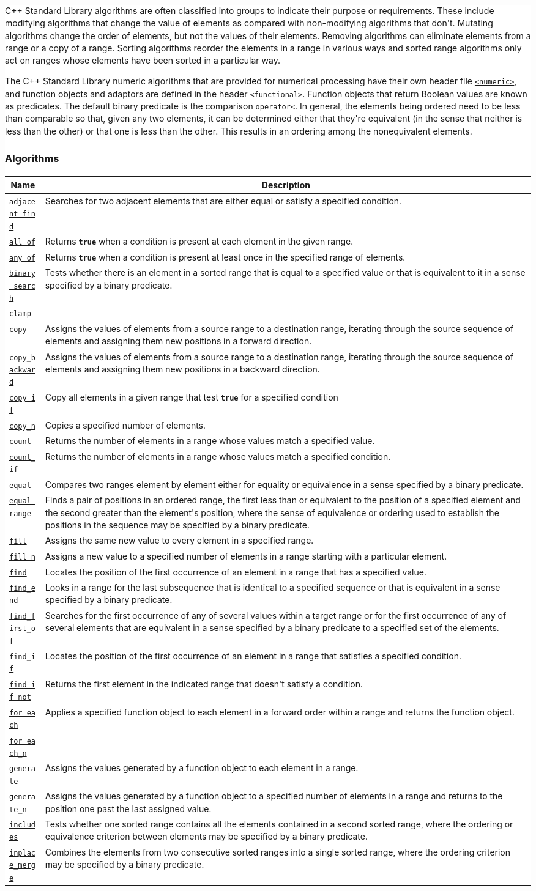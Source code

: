 C++ Standard Library algorithms are often classified into groups to indicate their purpose or requirements. These include modifying algorithms that change the value of elements as compared with non-modifying algorithms that don't. Mutating algorithms change the order of elements, but not the values of their elements. Removing algorithms can eliminate elements from a range or a copy of a range. Sorting algorithms reorder the elements in a range in various ways and sorted range algorithms only act on ranges whose elements have been sorted in a particular way.

The C++ Standard Library numeric algorithms that are provided for numerical processing have their own header file [`<numeric>`](numeric.md), and function objects and adaptors are defined in the header [`<functional>`](functional.md). Function objects that return Boolean values are known as predicates. The default binary predicate is the comparison `operator<`. In general, the elements being ordered need to be less than comparable so that, given any two elements, it can be determined either that they're equivalent (in the sense that neither is less than the other) or that one is less than the other. This results in an ordering among the nonequivalent elements.

### Algorithms

|Name|Description|
|-|-|
|[`adjacent_find`](algorithm-functions.md#adjacent_find)|Searches for two adjacent elements that are either equal or satisfy a specified condition.|
|[`all_of`](algorithm-functions.md#all_of)|Returns **`true`** when a condition is present at each element in the given range.|
|[`any_of`](algorithm-functions.md#any_of)|Returns **`true`** when a condition is present at least once in the specified range of elements.|
|[`binary_search`](algorithm-functions.md#binary_search)|Tests whether there is an element in a sorted range that is equal to a specified value or that is equivalent to it in a sense specified by a binary predicate.|
|[`clamp`](algorithm-functions.md#clamp)||
|[`copy`](algorithm-functions.md#copy)|Assigns the values of elements from a source range to a destination range, iterating through the source sequence of elements and assigning them new positions in a forward direction.|
|[`copy_backward`](algorithm-functions.md#copy_backward)|Assigns the values of elements from a source range to a destination range, iterating through the source sequence of elements and assigning them new positions in a backward direction.|
|[`copy_if`](algorithm-functions.md#copy_if)|Copy all elements in a given range that test **`true`** for a specified condition|
|[`copy_n`](algorithm-functions.md#copy_n)|Copies a specified number of elements.|
|[`count`](algorithm-functions.md#count)|Returns the number of elements in a range whose values match a specified value.|
|[`count_if`](algorithm-functions.md#count_if)|Returns the number of elements in a range whose values match a specified condition.|
|[`equal`](algorithm-functions.md#equal)|Compares two ranges element by element either for equality or equivalence in a sense specified by a binary predicate.|
|[`equal_range`](algorithm-functions.md#equal_range)|Finds a pair of positions in an ordered range, the first less than or equivalent to the position of a specified element and the second greater than the element's position, where the sense of equivalence or ordering used to establish the positions in the sequence may be specified by a binary predicate.|
|[`fill`](algorithm-functions.md#fill)|Assigns the same new value to every element in a specified range.|
|[`fill_n`](algorithm-functions.md#fill_n)|Assigns a new value to a specified number of elements in a range starting with a particular element.|
|[`find`](algorithm-functions.md#find)|Locates the position of the first occurrence of an element in a range that has a specified value.|
|[`find_end`](algorithm-functions.md#find_end)|Looks in a range for the last subsequence that is identical to a specified sequence or that is equivalent in a sense specified by a binary predicate.|
|[`find_first_of`](algorithm-functions.md#find_first_of)|Searches for the first occurrence of any of several values within a target range or for the first occurrence of any of several elements that are equivalent in a sense specified by a binary predicate to a specified set of the elements.|
|[`find_if`](algorithm-functions.md#find_if)|Locates the position of the first occurrence of an element in a range that satisfies a specified condition.|
|[`find_if_not`](algorithm-functions.md#find_if_not)|Returns the first element in the indicated range that doesn't satisfy a condition.|
|[`for_each`](algorithm-functions.md#for_each)|Applies a specified function object to each element in a forward order within a range and returns the function object.|
|[`for_each_n`](algorithm-functions.md#for_each_n)||
|[`generate`](algorithm-functions.md#generate)|Assigns the values generated by a function object to each element in a range.|
|[`generate_n`](algorithm-functions.md#generate_n)|Assigns the values generated by a function object to a specified number of elements in a range and returns to the position one past the last assigned value.|
|[`includes`](algorithm-functions.md#includes)|Tests whether one sorted range contains all the elements contained in a second sorted range, where the ordering or equivalence criterion between elements may be specified by a binary predicate.|
|[`inplace_merge`](algorithm-functions.md#inplace_merge)|Combines the elements from two consecutive sorted ranges into a single sorted range, where the ordering criterion may be specified by a binary predicate.|